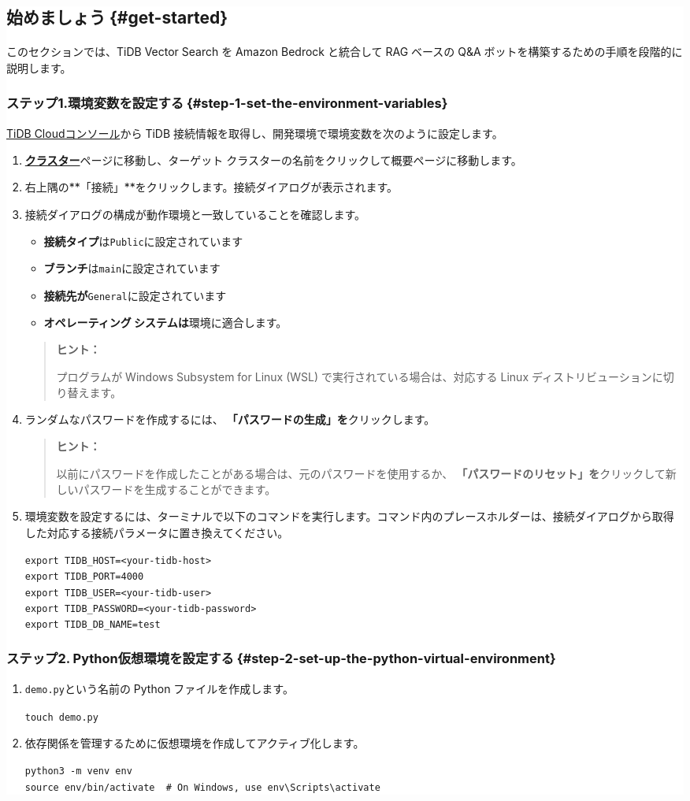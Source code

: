 ## 始めましょう {#get-started}

このセクションでは、TiDB Vector Search を Amazon Bedrock と統合して RAG ベースの Q&amp;A ボットを構築するための手順を段階的に説明します。

### ステップ1.環境変数を設定する {#step-1-set-the-environment-variables}

[TiDB Cloudコンソール](https://tidbcloud.com/)から TiDB 接続情報を取得し、開発環境で環境変数を次のように設定します。

1.  [**クラスター**](https://tidbcloud.com/project/clusters)ページに移動し、ターゲット クラスターの名前をクリックして概要ページに移動します。

2.  右上隅の**「接続」**をクリックします。接続ダイアログが表示されます。

3.  接続ダイアログの構成が動作環境と一致していることを確認します。

    -   **接続タイプ**は`Public`に設定されています

    -   **ブランチ**は`main`に設定されています

    -   **接続先が**`General`に設定されています

    -   **オペレーティング システムは**環境に適合します。

    > **ヒント：**
    >
    > プログラムが Windows Subsystem for Linux (WSL) で実行されている場合は、対応する Linux ディストリビューションに切り替えます。

4.  ランダムなパスワードを作成するには、 **「パスワードの生成」を**クリックします。

    > **ヒント：**
    >
    > 以前にパスワードを作成したことがある場合は、元のパスワードを使用するか、 **「パスワードのリセット」を**クリックして新しいパスワードを生成することができます。

5.  環境変数を設定するには、ターミナルで以下のコマンドを実行します。コマンド内のプレースホルダーは、接続ダイアログから取得した対応する接続パラメータに置き換えてください。

    ```shell
    export TIDB_HOST=<your-tidb-host>
    export TIDB_PORT=4000
    export TIDB_USER=<your-tidb-user>
    export TIDB_PASSWORD=<your-tidb-password>
    export TIDB_DB_NAME=test
    ```

### ステップ2. Python仮想環境を設定する {#step-2-set-up-the-python-virtual-environment}

1.  `demo.py`という名前の Python ファイルを作成します。

    ```shell
    touch demo.py
    ```

2.  依存関係を管理するために仮想環境を作成してアクティブ化します。

    ```shell
    python3 -m venv env
    source env/bin/activate  # On Windows, use env\Scripts\activate
    ```
